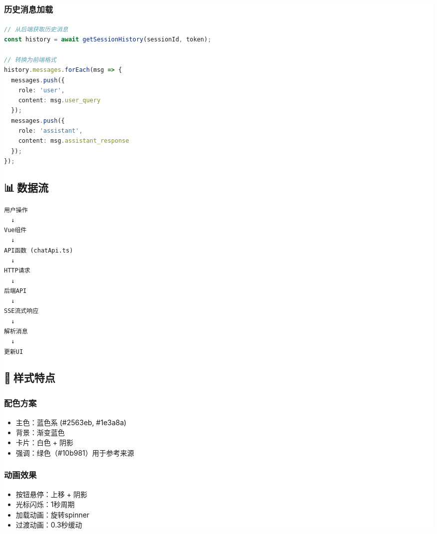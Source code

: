### 历史消息加载

```typescript
// 从后端获取历史消息
const history = await getSessionHistory(sessionId, token);

// 转换为前端格式
history.messages.forEach(msg => {
  messages.push({
    role: 'user',
    content: msg.user_query
  });
  messages.push({
    role: 'assistant',
    content: msg.assistant_response
  });
});
```

## 📊 数据流

```
用户操作
  ↓
Vue组件
  ↓
API函数 (chatApi.ts)
  ↓
HTTP请求
  ↓
后端API
  ↓
SSE流式响应
  ↓
解析消息
  ↓
更新UI
```

## 🎨 样式特点

### 配色方案
- 主色：蓝色系 (#2563eb, #1e3a8a)
- 背景：渐变蓝色
- 卡片：白色 + 阴影
- 强调：绿色（#10b981）用于参考来源

### 动画效果
- 按钮悬停：上移 + 阴影
- 光标闪烁：1秒周期
- 加载动画：旋转spinner
- 过渡动画：0.3秒缓动
